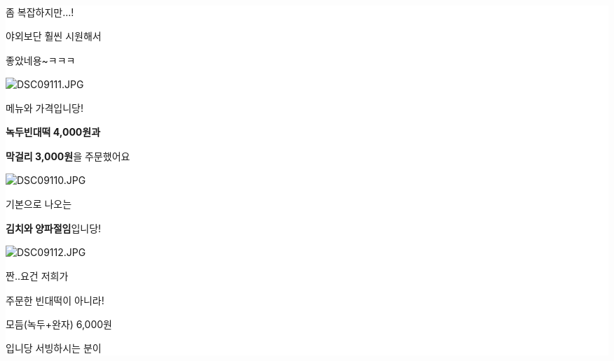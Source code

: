 좀 복잡하지만...!

야외보단 훨씬 시원해서

좋았네용~ㅋㅋㅋ

  

  

  

  

![DSC09111.JPG](https://post-phinf.pstatic.net/20150810_289/plm3334_1439139411779fI93t_JPEG/mug_obj_143913941491986393.JPG?type=w1080)

  

  

  

  

메뉴와 가격입니당!

  

**녹두빈대떡 4,000원과**

**막걸리 3,000원**을 주문했어요

  

  

  

  

  

![DSC09110.JPG](https://post-phinf.pstatic.net/20150810_150/plm3334_1439139411998QxnoR_JPEG/mug_obj_143913941515134728.JPG?type=w1080)

  

  

  

기본으로 나오는

**김치와 양파절임**입니당!

  

  

  

  

![DSC09112.JPG](https://post-phinf.pstatic.net/20150810_126/plm3334_1439139412233BJ32I_JPEG/mug_obj_143913941538038011.JPG?type=w1080)

  

  

  

짠..요건 저희가

주문한 빈대떡이 아니라!

모듬(녹두+완자) 6,000원

입니당 서빙하시는 분이
